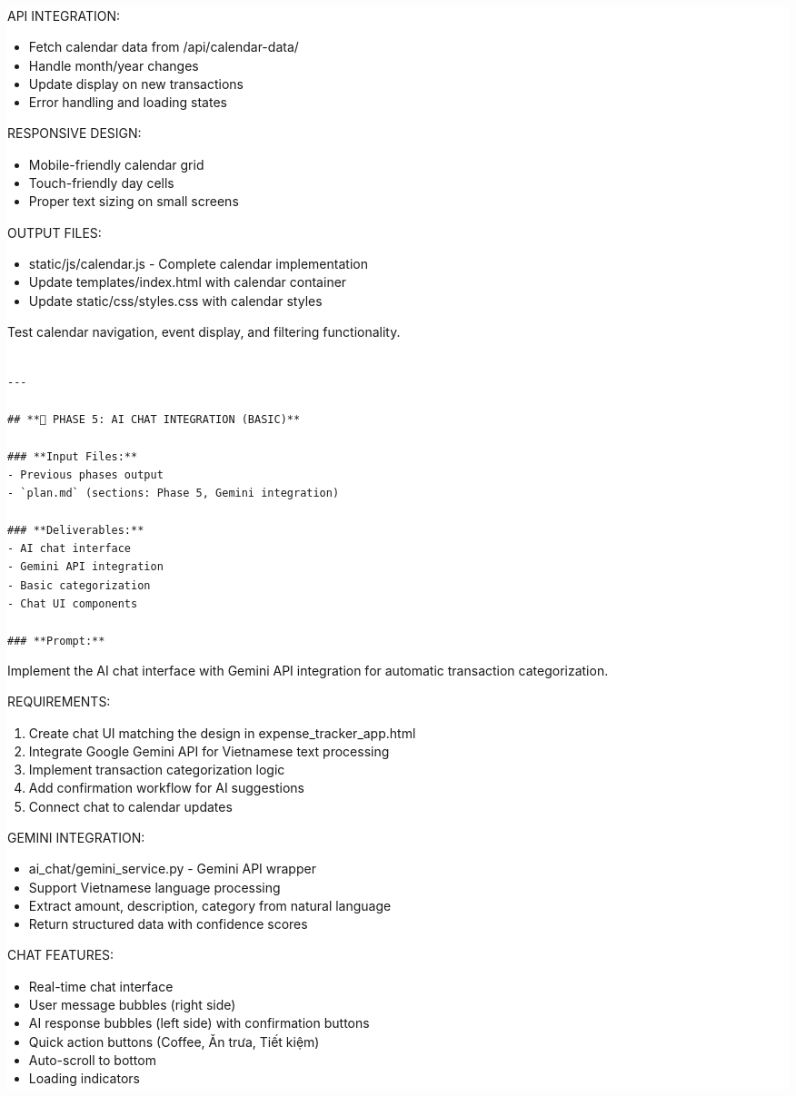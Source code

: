 API INTEGRATION:
- Fetch calendar data from /api/calendar-data/
- Handle month/year changes
- Update display on new transactions
- Error handling and loading states

RESPONSIVE DESIGN:
- Mobile-friendly calendar grid
- Touch-friendly day cells
- Proper text sizing on small screens

OUTPUT FILES:
- static/js/calendar.js - Complete calendar implementation
- Update templates/index.html with calendar container
- Update static/css/styles.css with calendar styles

Test calendar navigation, event display, and filtering functionality.
```

---

## **🎯 PHASE 5: AI CHAT INTEGRATION (BASIC)**

### **Input Files:**
- Previous phases output
- `plan.md` (sections: Phase 5, Gemini integration)

### **Deliverables:**
- AI chat interface
- Gemini API integration
- Basic categorization
- Chat UI components

### **Prompt:**
```
Implement the AI chat interface with Gemini API integration for automatic transaction categorization.

REQUIREMENTS:
1. Create chat UI matching the design in expense_tracker_app.html
2. Integrate Google Gemini API for Vietnamese text processing
3. Implement transaction categorization logic
4. Add confirmation workflow for AI suggestions
5. Connect chat to calendar updates

GEMINI INTEGRATION:
- ai_chat/gemini_service.py - Gemini API wrapper
- Support Vietnamese language processing
- Extract amount, description, category from natural language
- Return structured data with confidence scores

CHAT FEATURES:
- Real-time chat interface
- User message bubbles (right side)
- AI response bubbles (left side) with confirmation buttons
- Quick action buttons (Coffee, Ăn trưa, Tiết kiệm)
- Auto-scroll to bottom
- Loading indicators
